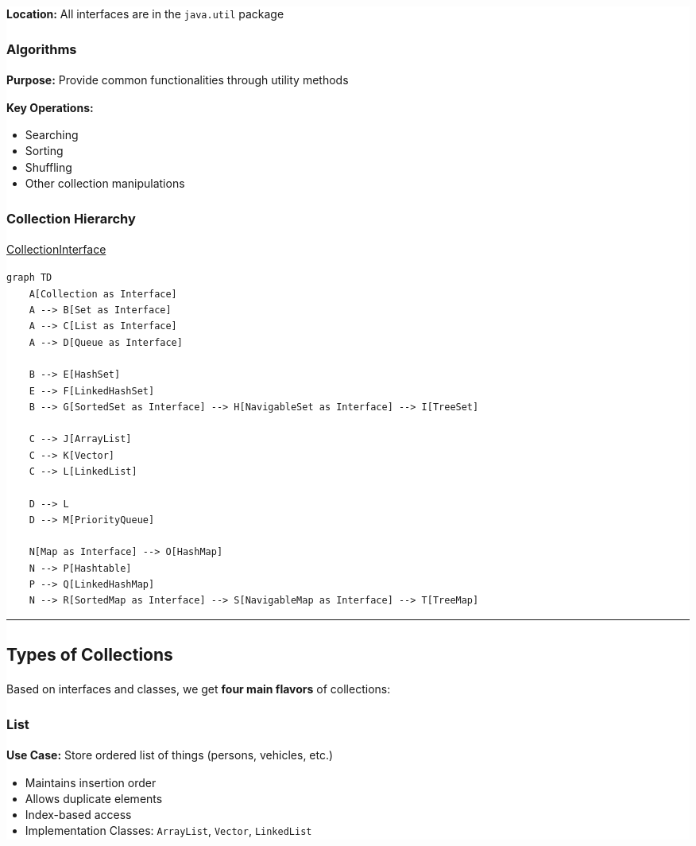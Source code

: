 **Location:** All interfaces are in the `java.util` package

### Algorithms

**Purpose:** Provide common functionalities through utility methods

**Key Operations:**

- Searching
- Sorting
- Shuffling
- Other collection manipulations


###  Collection  Hierarchy

[CollectionInterface](Java/core/Readme/Diagrams/CollectionInterfce.png)

```mermaid
graph TD
    A[Collection as Interface]
    A --> B[Set as Interface]
    A --> C[List as Interface]
    A --> D[Queue as Interface]

    B --> E[HashSet]
    E --> F[LinkedHashSet]
    B --> G[SortedSet as Interface] --> H[NavigableSet as Interface] --> I[TreeSet]

    C --> J[ArrayList]
    C --> K[Vector]
    C --> L[LinkedList]

    D --> L
    D --> M[PriorityQueue]

    N[Map as Interface] --> O[HashMap]
    N --> P[Hashtable]
    P --> Q[LinkedHashMap]
    N --> R[SortedMap as Interface] --> S[NavigableMap as Interface] --> T[TreeMap]
```

---

## Types of Collections

Based on interfaces and classes, we get **four main flavors** of collections:

###  List

**Use Case:** Store ordered list of things (persons, vehicles, etc.)

- Maintains insertion order
- Allows duplicate elements
- Index-based access
- Implementation Classes: `ArrayList`, `Vector`, `LinkedList`
